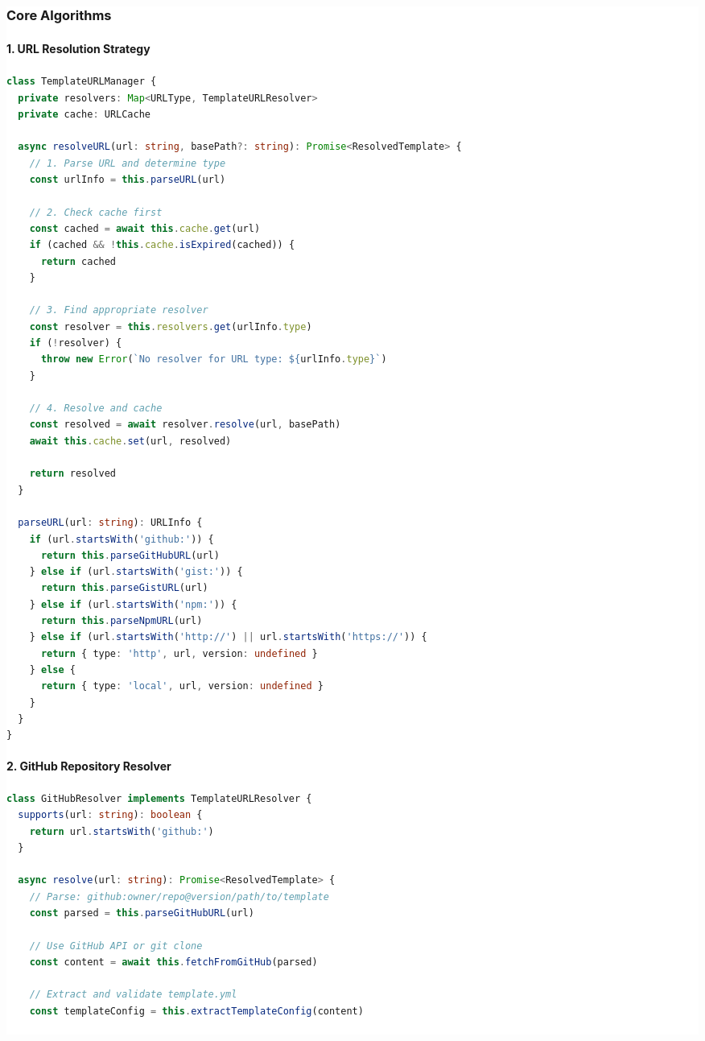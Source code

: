 ### Core Algorithms

#### 1. URL Resolution Strategy
```typescript
class TemplateURLManager {
  private resolvers: Map<URLType, TemplateURLResolver>
  private cache: URLCache

  async resolveURL(url: string, basePath?: string): Promise<ResolvedTemplate> {
    // 1. Parse URL and determine type
    const urlInfo = this.parseURL(url)
    
    // 2. Check cache first
    const cached = await this.cache.get(url)
    if (cached && !this.cache.isExpired(cached)) {
      return cached
    }
    
    // 3. Find appropriate resolver
    const resolver = this.resolvers.get(urlInfo.type)
    if (!resolver) {
      throw new Error(`No resolver for URL type: ${urlInfo.type}`)
    }
    
    // 4. Resolve and cache
    const resolved = await resolver.resolve(url, basePath)
    await this.cache.set(url, resolved)
    
    return resolved
  }

  parseURL(url: string): URLInfo {
    if (url.startsWith('github:')) {
      return this.parseGitHubURL(url)
    } else if (url.startsWith('gist:')) {
      return this.parseGistURL(url)
    } else if (url.startsWith('npm:')) {
      return this.parseNpmURL(url)
    } else if (url.startsWith('http://') || url.startsWith('https://')) {
      return { type: 'http', url, version: undefined }
    } else {
      return { type: 'local', url, version: undefined }
    }
  }
}
```

#### 2. GitHub Repository Resolver
```typescript
class GitHubResolver implements TemplateURLResolver {
  supports(url: string): boolean {
    return url.startsWith('github:')
  }

  async resolve(url: string): Promise<ResolvedTemplate> {
    // Parse: github:owner/repo@version/path/to/template
    const parsed = this.parseGitHubURL(url)
    
    // Use GitHub API or git clone
    const content = await this.fetchFromGitHub(parsed)
    
    // Extract and validate template.yml
    const templateConfig = this.extractTemplateConfig(content)
    
```
